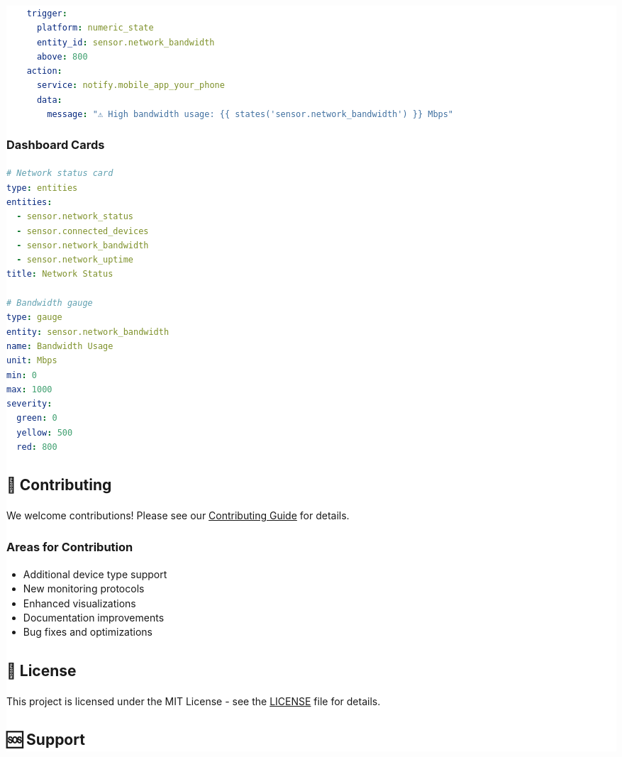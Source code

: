```yaml
    trigger:
      platform: numeric_state
      entity_id: sensor.network_bandwidth
      above: 800
    action:
      service: notify.mobile_app_your_phone
      data:
        message: "⚠️ High bandwidth usage: {{ states('sensor.network_bandwidth') }} Mbps"
```

### Dashboard Cards

```yaml
# Network status card
type: entities
entities:
  - sensor.network_status
  - sensor.connected_devices
  - sensor.network_bandwidth
  - sensor.network_uptime
title: Network Status

# Bandwidth gauge
type: gauge
entity: sensor.network_bandwidth
name: Bandwidth Usage
unit: Mbps
min: 0
max: 1000
severity:
  green: 0
  yellow: 500
  red: 800
```

## 🤝 Contributing

We welcome contributions! Please see our [Contributing Guide](CONTRIBUTING.md) for details.

### Areas for Contribution
- Additional device type support
- New monitoring protocols
- Enhanced visualizations
- Documentation improvements
- Bug fixes and optimizations

## 📄 License

This project is licensed under the MIT License - see the [LICENSE](LICENSE) file for details.

## 🆘 Support
